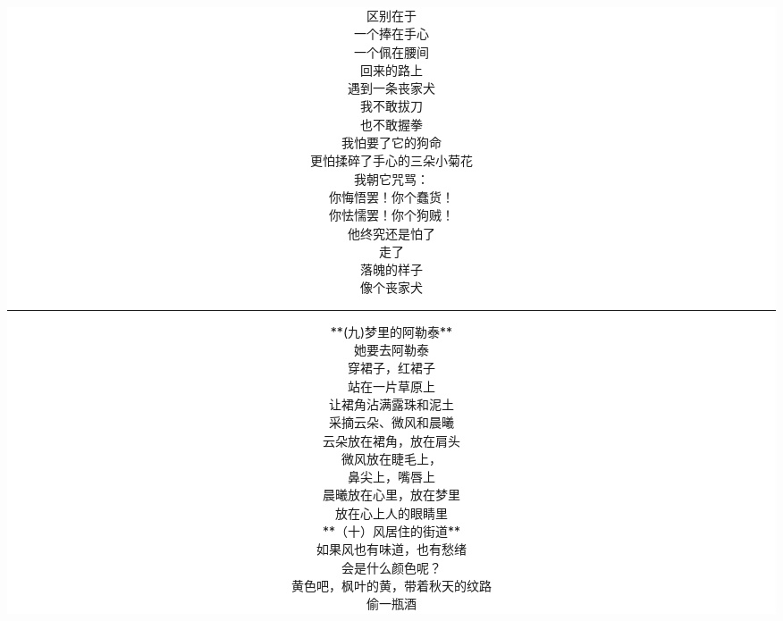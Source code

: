 <center>区别在于 </center>

<center>一个捧在手心</center> 

<center>一个佩在腰间</center>

<center>回来的路上 </center>

<center>遇到一条丧家犬</center> 

<center>我不敢拔刀 </center>

<center>也不敢握拳 </center>

<center>我怕要了它的狗命</center> 

<center>更怕揉碎了手心的三朵小菊花</center> 

<center>我朝它咒骂：</center>

<center>你悔悟罢！你个蠢货！</center>

<center> 你怯懦罢！你个狗贼！ </center>

<center>他终究还是怕了 </center>

<center>走了 </center>

<center>落魄的样子</center> 

<center>像个丧家犬</center>

------

<center>**(九)梦里的阿勒泰** </center>

<center>她要去阿勒泰</center> 

<center>穿裙子，红裙子</center> 

<center>站在一片草原上 </center>

<center>让裙角沾满露珠和泥土</center> 

<center>采摘云朵、微风和晨曦 </center>

<center>云朵放在裙角，放在肩头</center> 

<center>微风放在睫毛上，</center>

<center>鼻尖上，嘴唇上 </center>

<center>晨曦放在心里，放在梦里</center> 

<center>放在心上人的眼睛里</center>

<center>**（十）风居住的街道**</center>

<center>如果风也有味道，也有愁绪</center>

<center>会是什么颜色呢？</center>

<center>黄色吧，枫叶的黄，带着秋天的纹路</center>

<center>偷一瓶酒</center>
